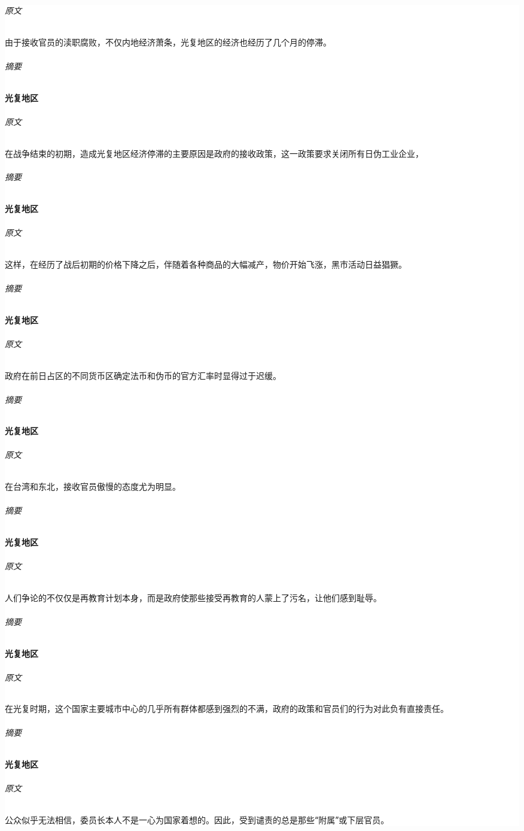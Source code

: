 ###### 原文
 由于接收官员的渎职腐败，不仅内地经济萧条，光复地区的经济也经历了几个月的停滞。

###### 摘要
 

#### 光复地区

###### 原文
 在战争结束的初期，造成光复地区经济停滞的主要原因是政府的接收政策，这一政策要求关闭所有日伪工业企业，

###### 摘要
 

#### 光复地区

###### 原文
 这样，在经历了战后初期的价格下降之后，伴随着各种商品的大幅减产，物价开始飞涨，黑市活动日益猖獗。

###### 摘要
 

#### 光复地区

###### 原文
 政府在前日占区的不同货币区确定法币和伪币的官方汇率时显得过于迟缓。

###### 摘要
 

#### 光复地区

###### 原文
 在台湾和东北，接收官员傲慢的态度尤为明显。

###### 摘要
 

#### 光复地区

###### 原文
 人们争论的不仅仅是再教育计划本身，而是政府使那些接受再教育的人蒙上了污名，让他们感到耻辱。

###### 摘要
 

#### 光复地区

###### 原文
 在光复时期，这个国家主要城市中心的几乎所有群体都感到强烈的不满，政府的政策和官员们的行为对此负有直接责任。

###### 摘要
 

#### 光复地区

###### 原文
 公众似乎无法相信，委员长本人不是一心为国家着想的。因此，受到谴责的总是那些“附属”或下层官员。
